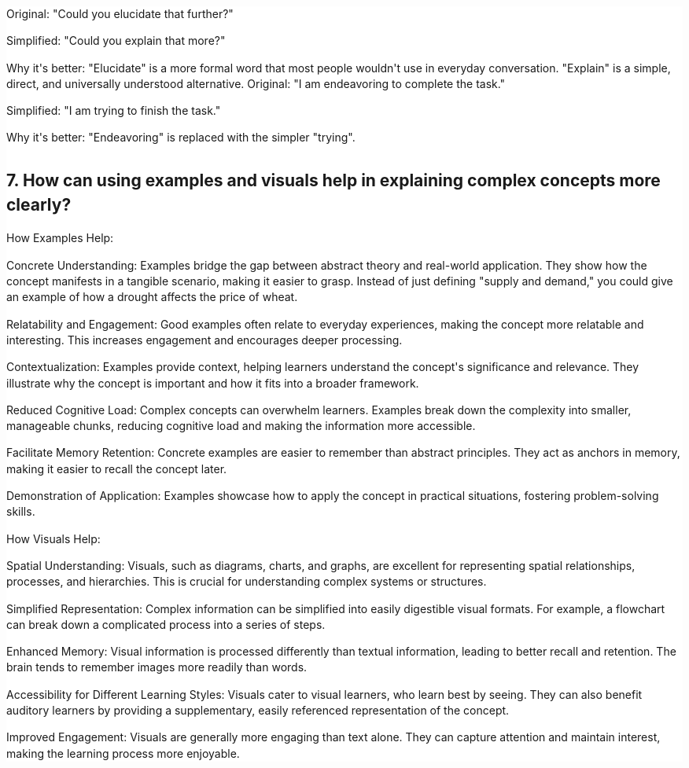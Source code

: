 Original: "Could you elucidate that further?"

Simplified: "Could you explain that more?"

Why it's better: "Elucidate" is a more formal word that most people wouldn't use in everyday conversation. "Explain" is a simple, direct, and universally understood alternative.
Original: "I am endeavoring to complete the task."

Simplified: "I am trying to finish the task."

Why it's better: "Endeavoring" is replaced with the simpler "trying".

## 7. How can using examples and visuals help in explaining complex concepts more clearly?

How Examples Help:


Concrete Understanding: Examples bridge the gap between abstract theory and real-world application. They show how the concept manifests in a tangible scenario, making it easier to grasp. Instead of just defining "supply and demand," you could give an example of how a drought affects the price of wheat.

Relatability and Engagement: Good examples often relate to everyday experiences, making the concept more relatable and interesting. This increases engagement and encourages deeper processing.

Contextualization: Examples provide context, helping learners understand the concept's significance and relevance. They illustrate why the concept is important and how it fits into a broader framework.

Reduced Cognitive Load: Complex concepts can overwhelm learners. Examples break down the complexity into smaller, manageable chunks, reducing cognitive load and making the information more accessible.

Facilitate Memory Retention: Concrete examples are easier to remember than abstract principles. They act as anchors in memory, making it easier to recall the concept later.

Demonstration of Application: Examples showcase how to apply the concept in practical situations, fostering problem-solving skills.

How Visuals Help:


Spatial Understanding: Visuals, such as diagrams, charts, and graphs, are excellent for representing spatial relationships, processes, and hierarchies. This is crucial for understanding complex systems or structures.

Simplified Representation: Complex information can be simplified into easily digestible visual formats. For example, a flowchart can break down a complicated process into a series of steps.

Enhanced Memory: Visual information is processed differently than textual information, leading to better recall and retention. The brain tends to remember images more readily than words.

Accessibility for Different Learning Styles: Visuals cater to visual learners, who learn best by seeing. They can also benefit auditory learners by providing a supplementary, easily referenced representation of the concept.

Improved Engagement: Visuals are generally more engaging than text alone. They can capture attention and maintain interest, making the learning process more enjoyable.
